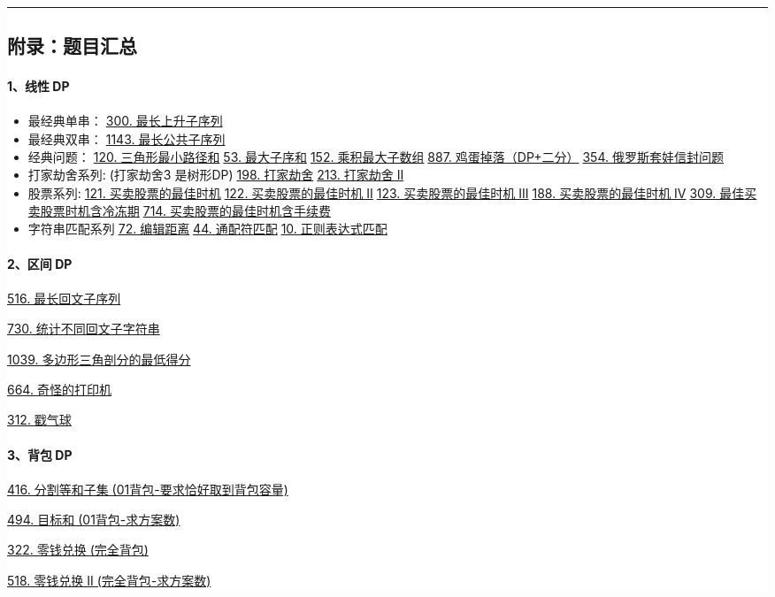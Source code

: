 

--------

## 附录：题目汇总

#### **1、线性 DP**

- 最经典单串：
  [300. 最长上升子序列](https://leetcode-cn.com/problems/longest-increasing-subsequence/)
- 最经典双串：
  [1143. 最长公共子序列](https://leetcode-cn.com/problems/longest-common-subsequence)
- 经典问题：
  [120. 三角形最小路径和](https://leetcode-cn.com/problems/triangle)
  [53. 最大子序和](https://leetcode-cn.com/problems/maximum-subarray)
  [152. 乘积最大子数组](https://leetcode-cn.com/problems/maximum-product-subarray)
  [887. 鸡蛋掉落（DP+二分）](https://leetcode-cn.com/problems/maximum-product-subarray)
  [354. 俄罗斯套娃信封问题](https://leetcode-cn.com/problems/russian-doll-envelopes)
- 打家劫舍系列: (打家劫舍3 是树形DP)
  [198. 打家劫舍](https://leetcode-cn.com/problems/house-robber)
  [213. 打家劫舍 II](https://leetcode-cn.com/problems/house-robber-ii)
- 股票系列:
  [121. 买卖股票的最佳时机](https://leetcode-cn.com/problems/best-time-to-buy-and-sell-stock)
  [122. 买卖股票的最佳时机 II](https://leetcode-cn.com/problems/best-time-to-buy-and-sell-stock-ii)
  [123. 买卖股票的最佳时机 III](https://leetcode-cn.com/problems/best-time-to-buy-and-sell-stock-iii)
  [188. 买卖股票的最佳时机 IV](https://leetcode-cn.com/problems/best-time-to-buy-and-sell-stock-iv)
  [309. 最佳买卖股票时机含冷冻期](https://leetcode-cn.com/problems/best-time-to-buy-and-sell-stock-with-cooldown)
  [714. 买卖股票的最佳时机含手续费](https://leetcode-cn.com/problems/best-time-to-buy-and-sell-stock-with-transaction-fee)
- 字符串匹配系列
  [72. 编辑距离](https://leetcode-cn.com/problems/edit-distance)
  [44. 通配符匹配](https://leetcode-cn.com/problems/wildcard-matching)
  [10. 正则表达式匹配](https://leetcode-cn.com/problems/regular-expression-matching)

#### **2、区间 DP**

[516. 最长回文子序列](https://leetcode-cn.com/problems/longest-palindromic-subsequence)

[730. 统计不同回文子字符串](https://leetcode-cn.com/problems/count-different-palindromic-subsequences)

[1039. 多边形三角剖分的最低得分](https://leetcode-cn.com/problems/minimum-score-triangulation-of-polygon)

[664. 奇怪的打印机](https://leetcode-cn.com/problems/strange-printer)

[312. 戳气球](https://leetcode-cn.com/problems/burst-balloons)

#### **3、背包 DP**

[416. 分割等和子集 (01背包-要求恰好取到背包容量)](https://leetcode-cn.com/problems/partition-equal-subset-sum)

[494. 目标和 (01背包-求方案数)](https://leetcode-cn.com/problems/target-sum)

[322. 零钱兑换 (完全背包)](https://leetcode-cn.com/problems/coin-change)

[518. 零钱兑换 II (完全背包-求方案数)](https://leetcode-cn.com/problems/coin-change-2)

